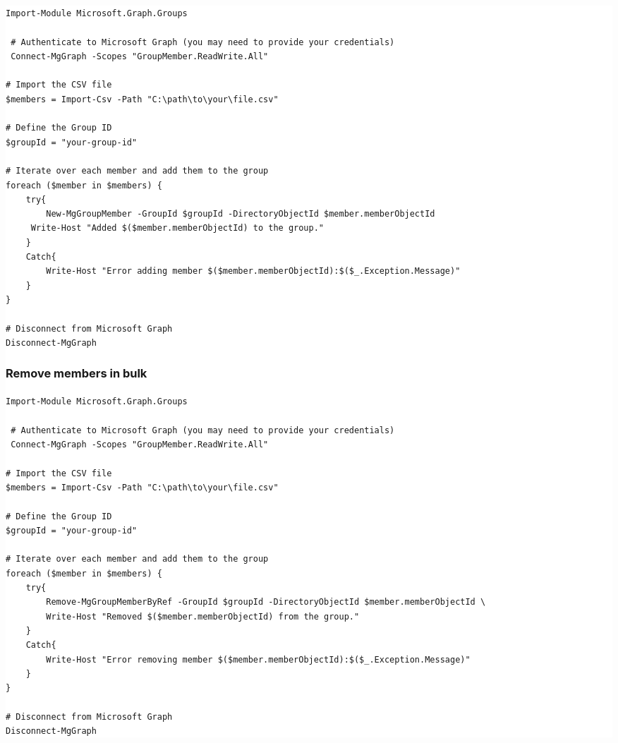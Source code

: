 ```azurepowershell
Import-Module Microsoft.Graph.Groups 

 # Authenticate to Microsoft Graph (you may need to provide your credentials) 
 Connect-MgGraph -Scopes "GroupMember.ReadWrite.All" 

# Import the CSV file 
$members = Import-Csv -Path "C:\path\to\your\file.csv" 

# Define the Group ID 
$groupId = "your-group-id" 

# Iterate over each member and add them to the group 
foreach ($member in $members) { 
    try{ 
        New-MgGroupMember -GroupId $groupId -DirectoryObjectId $member.memberObjectId 
  	 Write-Host "Added $($member.memberObjectId) to the group."  
    } 
    Catch{ 
        Write-Host "Error adding member $($member.memberObjectId):$($_.Exception.Message)" 
    } 
} 

# Disconnect from Microsoft Graph 
Disconnect-MgGraph 
```
 
### Remove members in bulk 

```azurepowershell 
Import-Module Microsoft.Graph.Groups 

 # Authenticate to Microsoft Graph (you may need to provide your credentials) 
 Connect-MgGraph -Scopes "GroupMember.ReadWrite.All" 

# Import the CSV file 
$members = Import-Csv -Path "C:\path\to\your\file.csv" 

# Define the Group ID 
$groupId = "your-group-id" 

# Iterate over each member and add them to the group 
foreach ($member in $members) { 
    try{ 
        Remove-MgGroupMemberByRef -GroupId $groupId -DirectoryObjectId $member.memberObjectId \
        Write-Host "Removed $($member.memberObjectId) from the group." 
    } 
    Catch{ 
        Write-Host "Error removing member $($member.memberObjectId):$($_.Exception.Message)" 
    } 
} 

# Disconnect from Microsoft Graph 
Disconnect-MgGraph 
```
